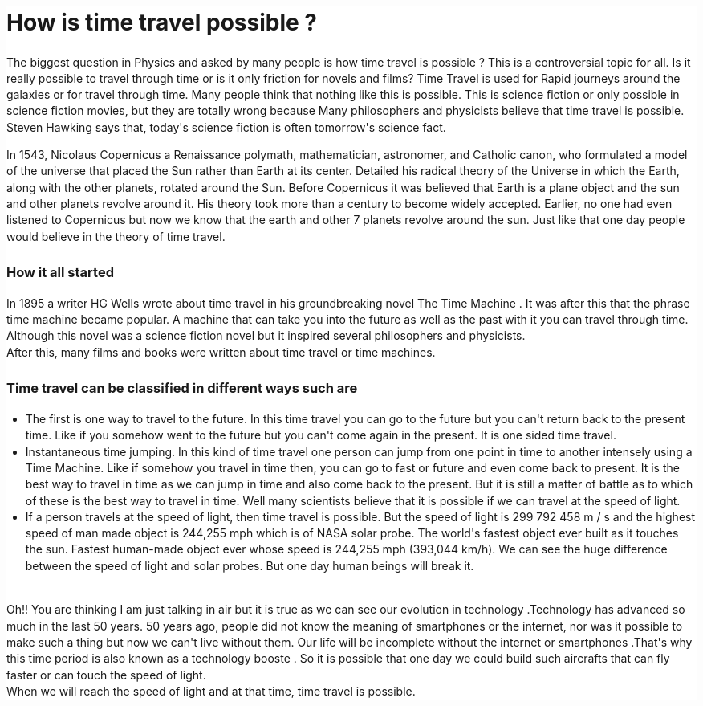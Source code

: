 # How is time travel possible ?

The biggest question in Physics and asked by many people is how time travel is possible ? This is a controversial topic for all. Is it really possible to travel through time or is it only friction for novels and films? Time Travel is used for Rapid journeys around the galaxies or for travel through time. Many people think that nothing like this is possible. This is science fiction or only possible in science fiction movies, but they are totally wrong because Many philosophers and physicists believe that time travel is possible. Steven Hawking says that, today's science fiction is often tomorrow's science fact.

In 1543, Nicolaus Copernicus a Renaissance polymath, mathematician, astronomer, and Catholic canon, who formulated a model of the universe that placed the Sun rather than Earth at its center. Detailed his radical theory of the Universe in which the Earth, along with the other planets, rotated around the Sun. Before Copernicus it was believed that Earth is a plane object and the sun and other planets revolve around it. His theory took more than a century to become widely accepted. Earlier, no one had even listened to Copernicus but now we know that the earth and other 7 planets revolve around the sun. Just like that one day people would believe in the theory of time travel.

### How it all started


In 1895 a writer HG Wells wrote about time travel in his groundbreaking novel The Time Machine . It was after this that the phrase time machine became popular.
A machine that can take you into the future as well as the past with it you can travel through time. Although this novel was a science fiction novel but it inspired several philosophers and physicists.
<br>
After this, many films and books were written about time travel or time machines.

### Time travel can be classified in different ways such are
- The first is one way to travel to the future. In this time travel you can go to the future but you can't return back to the present time. Like if you somehow went to the future but you can't come again in the present. It is one sided time travel.
- Instantaneous time jumping. In this kind of time travel one person can jump from one point in time to another intensely using a Time Machine. Like if somehow you travel in time then, you can go to fast or future and even come back to present. It is the best way to travel in time as we can jump in time and also come back to the present. But it is still a matter of battle as to which of these is the best way to travel in time. Well many scientists believe that it is possible if we can travel at the speed of light.
- If a person travels at the speed of light, then time travel is possible. But the speed of light is 299 792 458 m / s and the highest speed of man made object is 244,255 mph which is of NASA solar probe. The world's fastest object ever built as it touches the sun. Fastest human-made object ever whose speed is 244,255 mph (393,044 km/h). We can see the huge difference between the speed of light and solar probes. But one day human beings will break it.
<br>
Oh!! You are thinking I am just talking in air but it is true as we can see our evolution in technology .Technology has advanced so much in the last 50 years. 50 years ago, people did not know the meaning of smartphones or the internet, nor was it possible to make such a thing but now we can't live without them. Our life will be incomplete without the internet or smartphones .That's why this time period is also known as a technology booste . So it is possible that one day we could build such aircrafts that can fly faster or can touch the speed of light.
<br>
When we will reach the speed of light and at that time, time travel is possible.
